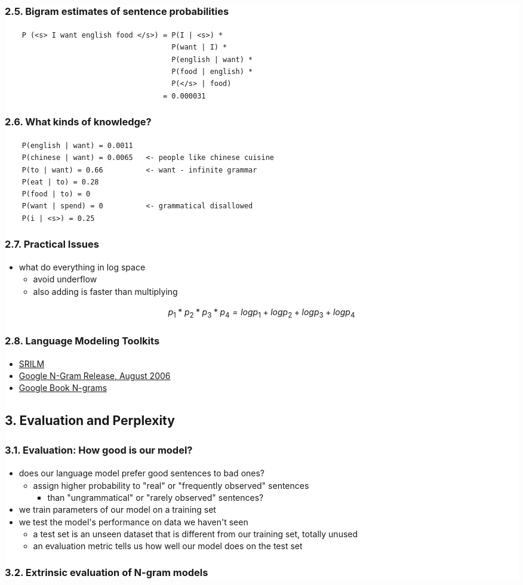 
### 2.5. Bigram estimates of sentence probabilities

```
    P (<s> I want english food </s>) = P(I | <s>) *
                                       P(want | I) *
                                       P(english | want) *
                                       P(food | english) *
                                       P(</s> | food)
                                     = 0.000031
```

### 2.6. What kinds of knowledge?

```
    P(english | want) = 0.0011
    P(chinese | want) = 0.0065   <- people like chinese cuisine
    P(to | want) = 0.66          <- want - infinite grammar
    P(eat | to) = 0.28
    P(food | to) = 0
    P(want | spend) = 0          <- grammatical disallowed
    P(i | <s>) = 0.25
```

### 2.7. Practical Issues

- what do everything in log space
    - avoid underflow
    - also adding is faster than multiplying

$$p_1 * p_2 * p_3 * p_4 = log p_1 + log p_2 + log p_3 + log p_4$$


### 2.8. Language Modeling Toolkits

- [SRILM](http://www.speech.sri.com/projects/srilm/)
- [Google N-Gram Release, August 2006](http://googleresearch.blogspot.ae/2006/08/all-our-n-gram-are-belong-to-you.html)
- [Google Book N-grams](http://ngrams.googlelabs.com/)


## 3. Evaluation and Perplexity

### 3.1. Evaluation: How good is our model?

- does our language model prefer good sentences to bad ones?
    - assign higher probability to "real" or "frequently observed" sentences
        - than "ungrammatical" or "rarely observed" sentences?
- we train parameters of our model on a training set
- we test the model's performance on data we haven't seen
    - a test set is an unseen dataset that is different from our training set, totally unused
    - an evaluation metric tells us how well our model does on the test set

### 3.2. Extrinsic evaluation of N-gram models
